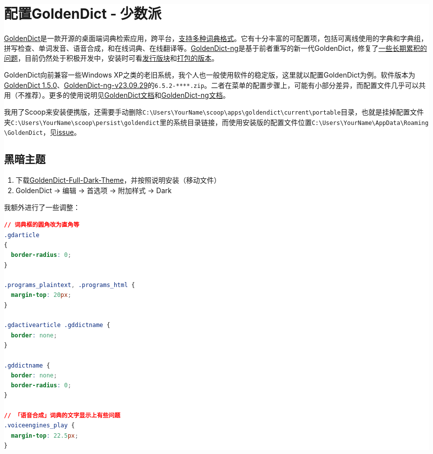 

# 配置GoldenDict - 少数派

[GoldenDict](https://sspai.com/link?target=http%3A%2F%2Fgoldendict.org%2F)是一款开源的桌面端词典检索应用，跨平台，[支持多种词典格式](https://sspai.com/link?target=https%3A%2F%2Fgithub.com%2Fgoldendict%2Fgoldendict%2Fwiki%2FSupported-Dictionary-Formats)。它有十分丰富的可配置项，包括可离线使用的字典和字典组，拼写检查、单词发音、语音合成，和在线词典、在线翻译等。[GoldenDict-ng](https://sspai.com/link?target=https%3A%2F%2Fgithub.com%2Fxiaoyifang%2Fgoldendict-ng)是基于前者重写的新一代GoldenDict，修复了[一些长期累积的问题](https://sspai.com/link?target=https%3A%2F%2Fgithub.com%2Fxiaoyifang%2Fgoldendict-ng%2Fissues%2F587)，目前仍然处于积极开发中，安装时可看[发行版块](https://sspai.com/link?target=https%3A%2F%2Fgithub.com%2Fxiaoyifang%2Fgoldendict-ng%2Freleases)和[打包的版本](https://sspai.com/link?target=https%3A%2F%2Fxiaoyifang.github.io%2Fgoldendict-ng%2Finstall%2F)。

GoldenDict向前兼容一些Windows XP之类的老旧系统，我个人也一般使用软件的稳定版，这里就以配置GoldenDict为例。软件版本为[GoldenDict 1.5.0](https://sspai.com/link?target=https%3A%2F%2Fgithub.com%2Fgoldendict%2Fgoldendict%2Freleases%2Ftag%2F1.5.0)、[GoldenDict-ng-v23.09.29](https://sspai.com/link?target=https%3A%2F%2Fgithub.com%2Fxiaoyifang%2Fgoldendict-ng%2Freleases%2Ftag%2Fv23.09.29-MoonCake.7f0f8778)的`6.5.2-****.zip`。二者在菜单的配置步骤上，可能有小部分差异，而配置文件几乎可以共用（不推荐）。更多的使用说明见[GoldenDict文档](https://sspai.com/link?target=https%3A%2F%2Fgithub.com%2Fgoldendict%2Fgoldendict%2Fwiki)和[GoldenDict-ng文档](https://sspai.com/link?target=https%3A%2F%2Fxiaoyifang.github.io%2Fgoldendict-ng%2F)。

我用了Scoop来安装便携版，还需要手动删除`C:\Users\YourName\scoop\apps\goldendict\current\portable`目录，也就是挂掉配置文件夹`C:\Users\YourName\scoop\persist\goldendict`里的系统目录链接，而使用安装版的配置文件位置`C:\Users\YourName\AppData\Roaming\GoldenDict`，见[issue](https://sspai.com/link?target=https%3A%2F%2Fgithub.com%2Fgoldendict%2Fgoldendict%2Fissues%2F1560)。

## 黑暗主题

1.  下载[GoldenDict-Full-Dark-Theme](https://sspai.com/link?target=https%3A%2F%2Fgithub.com%2Fyozhic%2FGoldenDict-Full-Dark-Theme)，并按照说明安装（移动文件）
2.  GoldenDict → 编辑 → 首选项 → 附加样式 → Dark

我额外进行了一些调整：

```css
// 词典框的圆角改为直角等
.gdarticle
{
  border-radius: 0;
}

.programs_plaintext, .programs_html {
  margin-top: 20px;
}

.gdactivearticle .gddictname {
  border: none;
}

.gddictname {
  border: none;
  border-radius: 0;
}

// 「语音合成」词典的文字显示上有些问题
.voiceengines_play {
  margin-top: 22.5px;
}
```
